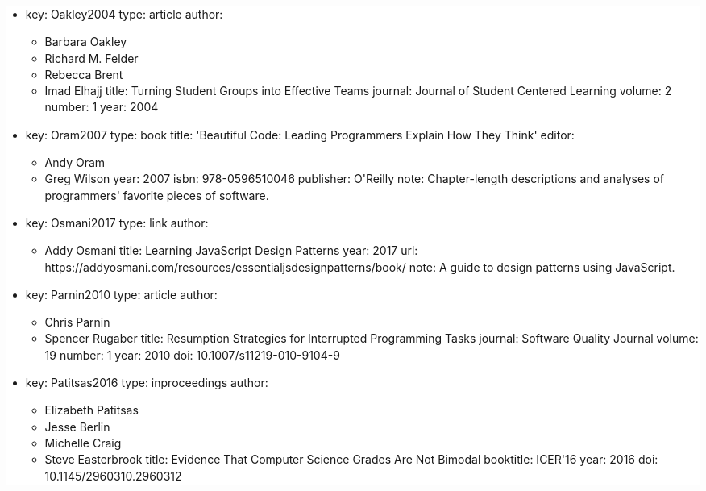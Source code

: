 - key: Oakley2004
  type: article
  author:
  - Barbara Oakley
  - Richard M. Felder
  - Rebecca Brent
  - Imad Elhajj
  title: Turning Student Groups into Effective Teams
  journal: Journal of Student Centered Learning
  volume: 2
  number: 1
  year: 2004

- key: Oram2007
  type: book
  title: 'Beautiful Code: Leading Programmers Explain How They Think'
  editor:
  - Andy Oram
  - Greg Wilson
  year: 2007
  isbn: 978-0596510046
  publisher: O'Reilly
  note: Chapter-length descriptions and analyses of programmers' favorite pieces of software.

- key: Osmani2017
  type: link
  author:
  - Addy Osmani
  title: Learning JavaScript Design Patterns
  year: 2017
  url: https://addyosmani.com/resources/essentialjsdesignpatterns/book/
  note: A guide to design patterns using JavaScript.

- key: Parnin2010
  type: article
  author:
  - Chris Parnin
  - Spencer Rugaber
  title: Resumption Strategies for Interrupted Programming Tasks
  journal: Software Quality Journal
  volume: 19
  number: 1
  year: 2010
  doi: 10.1007/s11219-010-9104-9

- key: Patitsas2016
  type: inproceedings
  author:
  - Elizabeth Patitsas
  - Jesse Berlin
  - Michelle Craig
  - Steve Easterbrook
  title: Evidence That Computer Science Grades Are Not Bimodal
  booktitle: ICER'16
  year: 2016
  doi: 10.1145/2960310.2960312
